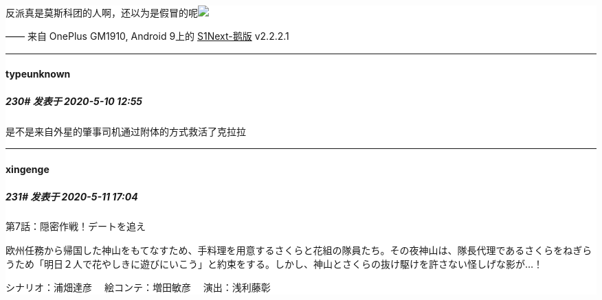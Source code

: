 反派真是莫斯科团的人啊，还以为是假冒的呢<img src="https://static.saraba1st.com/image/smiley/face2017/001.png" referrerpolicy="no-referrer">

—— 来自 OnePlus GM1910, Android 9上的 [S1Next-鹅版](https://github.com/ykrank/S1-Next/releases) v2.2.2.1


-----

####  typeunknown  
##### 230#       发表于 2020-5-10 12:55


是不是来自外星的肇事司机通过附体的方式救活了克拉拉


-----

####  xingenge  
##### 231#       发表于 2020-5-11 17:04


第7話：隠密作戦！デートを追え


欧州任務から帰国した神山をもてなすため、手料理を用意するさくらと花組の隊員たち。その夜神山は、隊長代理であるさくらをねぎらうため「明日２人で花やしきに遊びにいこう」と約束をする。しかし、神山とさくらの抜け駆けを許さない怪しげな影が…！


シナリオ：浦畑達彦　 絵コンテ：増田敏彦　 演出：浅利藤彰

